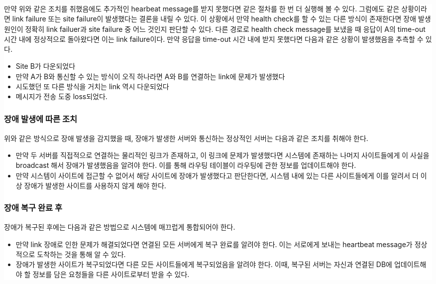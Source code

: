 만약 위와 같은 조치를 취했음에도 추가적인 hearbeat message를 받지 못했다면 같은 절차를 한 번 더 실행해 볼 수 있다. 그럼에도 같은 상황이라면 link failure 또는 site failure이 발생했다는 결론을 내릴 수 있다.
이 상황에서 만약 health check를 할 수 있는 다른 방식이 존재한다면 장애 발생 원인이 정확히 link failuer과 site failure 중 어느 것인지 판단할 수 있다. 다른 경로로 health check message를 보냈을 때 응답이 A의 time-out 시간 내에 정상적으로 돌아왔다면 이는 link failure이다. 만약 응답을 time-out 시간 내에 받지 못했다면 다음과 같은 상황이 발생했음을 추측할 수 있다.
- Site B가 다운되었다
- 만약 A가 B와 통신할 수 있는 방식이 오직 하나라면 A와 B를 연결하는 link에 문제가 발생했다
- 시도했던 또 다른 방식을 거치는 link 역시 다운되었다
- 메시지가 전송 도중 loss되었다.
  
### 장애 발생에 따른 조치
위와 같은 방식으로 장애 발생을 감지했을 때, 장애가 발생한 서버와 통신하는 정상적인 서버는 다음과 같은 조치를 취해야 한다.
- 만약 두 서버를 직접적으로 연결하는 물리적인 링크가 존재하고, 이 링크에 문제가 발생했다면 시스템에 존재하는 나머지 사이트들에게 이 사실을 broadcast 해서 장애가 발생했음을 알려야 한다. 이를 통해 라우팅 테이블이 라우팅에 관한 정보를 업데이트해야 한다.
- 만약 시스템이 사이트에 접근할 수 없어서 해당 사이트에 장애가 발생했다고 판단한다면, 시스템 내에 있는 다른 사이트들에게 이를 알려서 더 이상 장애가 발생한 사이트를 사용하지 않게 해야 한다.

### 장애 복구 완료 후
장애가 복구된 후에는 다음과 같은 방법으로 시스템에 매끄럽게 통합되어야 한다.
- 만약 link 장애로 인한 문제가 해결되었다면 연결된 모든 서버에게 복구 완료를 알려야 한다. 이는 서로에게 보내는 heartbeat message가 정상적으로 도착하는 것을 통해 알 수 있다.
- 장애가 발생한 사이트가 복구되었다면 다른 모든 사이트들에게 복구되었음을 알려야 한다. 이때, 복구된 서버는 자신과 연결된 DB에 업데이트해야 할 정보를 담은 요청들을 다른 사이트로부터 받을 수 있다.